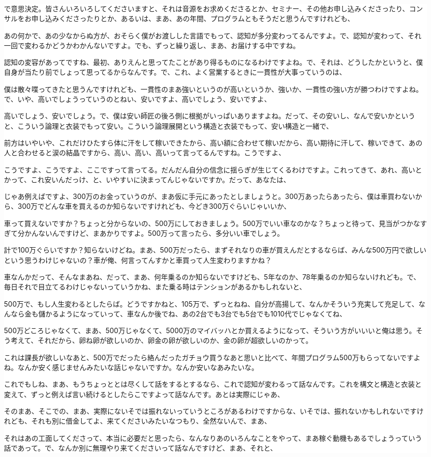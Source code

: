 
で意思決定。皆さんいろいろしてくださいますと、それは音源をお求めくださるとか、セミナー、その他お申し込みくださったり、コンサルをお申し込みくださったりとか、あるいは、まあ、あの年間、プログラムともそうだと思うんですけれども、


あの何かで、あの少なからぬ方が、おそらく僕がお渡しした言語でもって、認知が多分変わってるんですよ。で、認知が変わって、それ一回で変わるかどうかわかんないですよ。でも、ずっと繰り返し、まあ、お届けする中ですね。


認知の変容があってですね、最初、ありえんと思ってたことがあり得るものになるわけですよね。で、それは、どうしたかというと、僕自身が当たり前でしょって思ってるからなんです。で、これ、よく営業するときに一貫性が大事っていうのは、


僕は散々喋ってきたと思うんですけれども、一貫性のまあ強いというのが高いというか、強いか、一貫性の強い方が勝つわけですよね。で、いや、高いでしょうっていうのとねい、安いですよ、高いでしょう、安いですよ、


高いでしょう、安いでしょう。で、僕は安い師匠の後ろ側に根拠がいっぱいありますよね。だって、その安いし、なんで安いかというと、こういう論理と衣装でもって安い。こういう論理展開という構造と衣装でもって、安い構造と一緒で、


前方はいやいや、これだけひたすら体に汗をして稼いできたから、高い額に合わせて稼いだから、高い期待に汗して、稼いできて、あの人と合わせると涙の結晶ですから、高い、高い、高いって言ってるんですね。こうですよ、


こうですよ、こうですよ、ここですって言ってる。だんだん自分の信念に揺らぎが生じてくるわけですよ。これってきて、あれ、高いとかって、これ安いんだっけ、と、いやすいに決まってんじゃないですか。だって、あなたは、


じゃあ例えばですよ、300万のお金っていうのが、まあ仮に手元にあったとしましょうと。300万あったらあったら、僕は車買わないから、300万でどんな車を買えるのか知らないですけれども、今どき300万ぐらいじゃいいか、


車って買えないですか？ちょっと分からないの、500万にしておきましょう。500万でいい車なのかな？ちょっと待って、見当がつかなすぎて分かんないんですけど、まあかりですよ。500万って言ったら、多分いい車でしょう。


計で100万ぐらいですか？知らないけどね。まあ、500万だったら、まずそれなりの車が買えんだとするならば、みんな500万円で欲しいという思うわけじゃないの？車が俺、何言ってんすかと車買って人生変わりますかね？


車なんかだって、そんなまあね、だって、まあ、何年乗るのか知らないですけども、5年なのか、78年乗るのか知らないけれども。で、毎日それで目立てるわけじゃないっていうかね、また乗る時はテンションがあるかもしれないと、


500万で、もし人生変わるとしたらば。どうですかねと、105万で、ずっとねね、自分が高揚して、なんかそういう充実して充足して、なんなら金も儲かるようになっていって、車なんか後でね、あの2台でも3台でも5台でも1010代でじゃなくてね、


500万どころじゃなくて、まあ、500万じゃなくて、5000万のマイバッハとか買えるようになって、そういう方がいいいと俺は思う。そう考えて、それだから、卵ね卵が欲しいのか、卵金の卵が欲しいのか、金の卵が超欲しいのかって。


これは課長が欲しいなあと、500万でだったら絡んだったガチョウ買うなあと思いと比べて、年間プログラム500万もらってないですよね。なんか安く感じませんみたいな話じゃないですか。なんか安いなあみたいな。


これでもしね、まあ、もうちょっととは尽くして話をするとするなら、これで認知が変わるって話なんです。これを構文と構造と衣装と変えて、ずっと例えば言い続けるとしたらこですよって話なんです。あとは実際にじゃあ、


そのまあ、そこでの、まあ、実際にないそでは振れないっていうところがあるわけですからな、いそでは、振れないかもしれないですけれども、それも別に借金してよ、来てくださいみたいなつもり、全然ないんで、まあ、


それはあの工面してくださって、本当に必要だと思ったら、なんなりあのいろんなことをやって、まあ稼ぐ動機もあるでしょうっていう話であって。で、なんか別に無理やり来てくださいって話なんですけど、まあ、それと、
